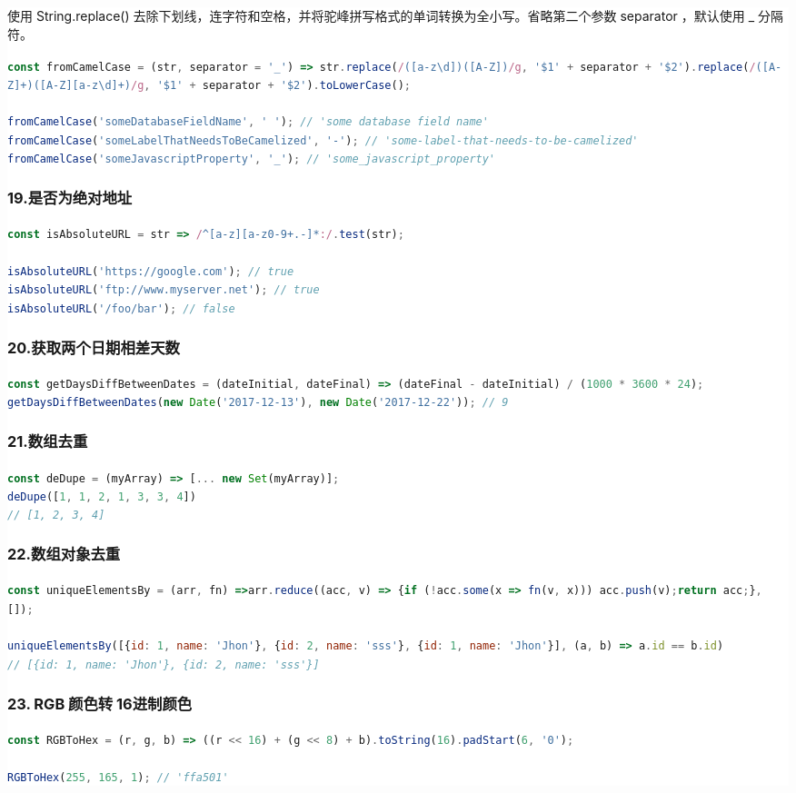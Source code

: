 使用 String.replace() 去除下划线，连字符和空格，并将驼峰拼写格式的单词转换为全小写。省略第二个参数 separator ，默认使用 _ 分隔符。

```js
const fromCamelCase = (str, separator = '_') => str.replace(/([a-z\d])([A-Z])/g, '$1' + separator + '$2').replace(/([A-Z]+)([A-Z][a-z\d]+)/g, '$1' + separator + '$2').toLowerCase();

fromCamelCase('someDatabaseFieldName', ' '); // 'some database field name'
fromCamelCase('someLabelThatNeedsToBeCamelized', '-'); // 'some-label-that-needs-to-be-camelized'
fromCamelCase('someJavascriptProperty', '_'); // 'some_javascript_property'
```

### 19.是否为绝对地址

```js
const isAbsoluteURL = str => /^[a-z][a-z0-9+.-]*:/.test(str);

isAbsoluteURL('https://google.com'); // true
isAbsoluteURL('ftp://www.myserver.net'); // true
isAbsoluteURL('/foo/bar'); // false
```

### 20.获取两个日期相差天数

```js
const getDaysDiffBetweenDates = (dateInitial, dateFinal) => (dateFinal - dateInitial) / (1000 * 3600 * 24);
getDaysDiffBetweenDates(new Date('2017-12-13'), new Date('2017-12-22')); // 9
```

### 21.数组去重

```js
const deDupe = (myArray) => [... new Set(myArray)];
deDupe([1, 1, 2, 1, 3, 3, 4])
// [1, 2, 3, 4]
```

### 22.数组对象去重

```js
const uniqueElementsBy = (arr, fn) =>arr.reduce((acc, v) => {if (!acc.some(x => fn(v, x))) acc.push(v);return acc;}, []);

uniqueElementsBy([{id: 1, name: 'Jhon'}, {id: 2, name: 'sss'}, {id: 1, name: 'Jhon'}], (a, b) => a.id == b.id)
// [{id: 1, name: 'Jhon'}, {id: 2, name: 'sss'}]
```

### 23. RGB 颜色转 16进制颜色

```js
const RGBToHex = (r, g, b) => ((r << 16) + (g << 8) + b).toString(16).padStart(6, '0');

RGBToHex(255, 165, 1); // 'ffa501'
```
